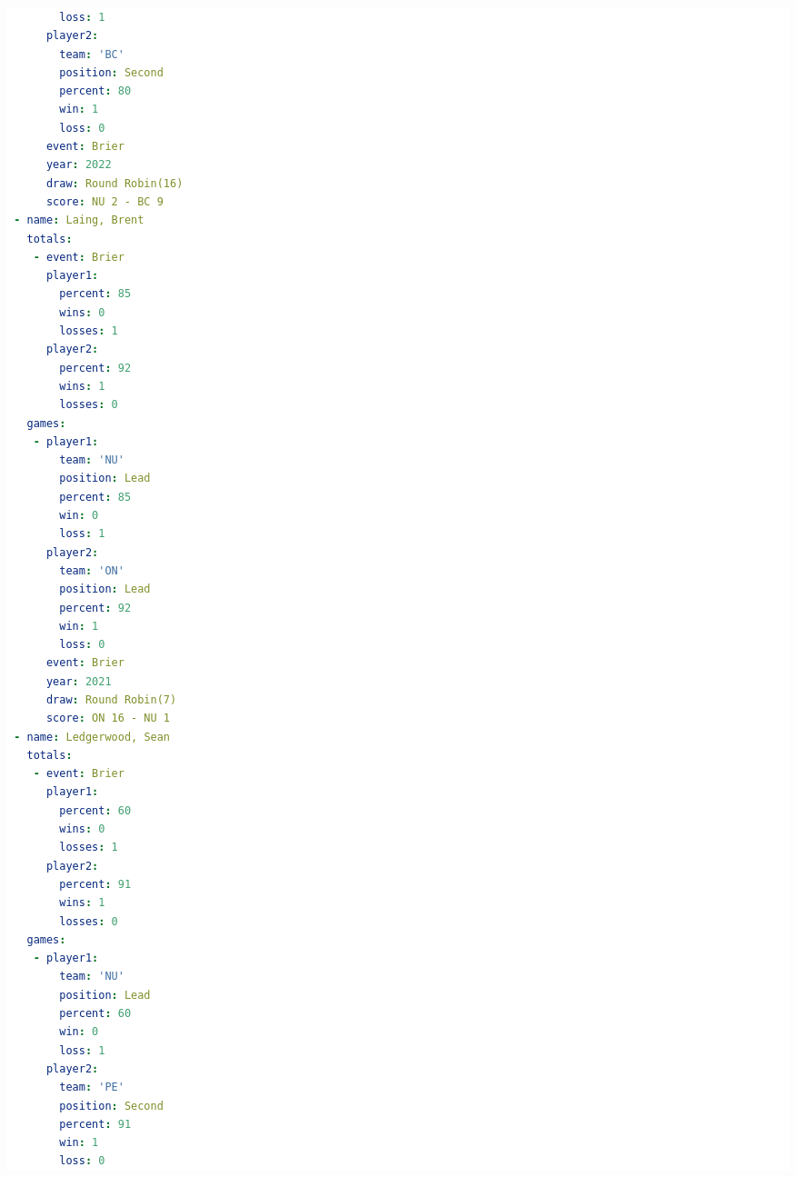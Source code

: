 ```yaml
        loss: 1
      player2:
        team: 'BC'
        position: Second
        percent: 80
        win: 1
        loss: 0
      event: Brier
      year: 2022
      draw: Round Robin(16)
      score: NU 2 - BC 9
 - name: Laing, Brent
   totals:
    - event: Brier
      player1:
        percent: 85
        wins: 0
        losses: 1
      player2:
        percent: 92
        wins: 1
        losses: 0
   games:
    - player1:
        team: 'NU'
        position: Lead
        percent: 85
        win: 0
        loss: 1
      player2:
        team: 'ON'
        position: Lead
        percent: 92
        win: 1
        loss: 0
      event: Brier
      year: 2021
      draw: Round Robin(7)
      score: ON 16 - NU 1
 - name: Ledgerwood, Sean
   totals:
    - event: Brier
      player1:
        percent: 60
        wins: 0
        losses: 1
      player2:
        percent: 91
        wins: 1
        losses: 0
   games:
    - player1:
        team: 'NU'
        position: Lead
        percent: 60
        win: 0
        loss: 1
      player2:
        team: 'PE'
        position: Second
        percent: 91
        win: 1
        loss: 0
```